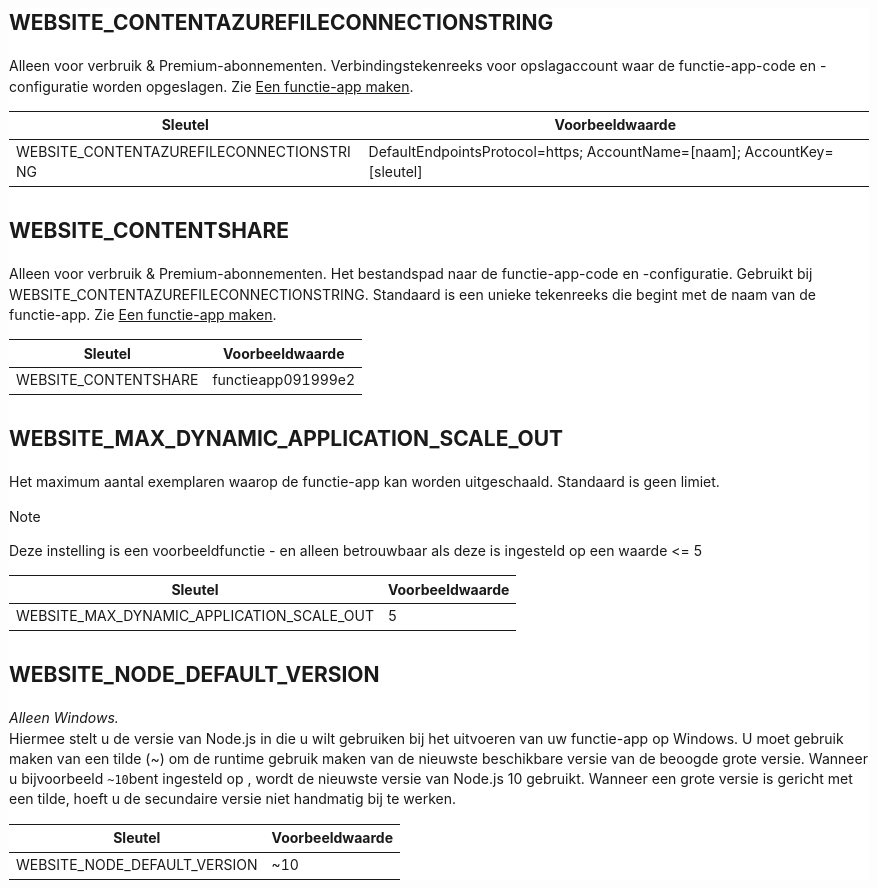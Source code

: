 ## <a name="website_contentazurefileconnectionstring"></a>WEBSITE_CONTENTAZUREFILECONNECTIONSTRING

Alleen voor verbruik & Premium-abonnementen. Verbindingstekenreeks voor opslagaccount waar de functie-app-code en -configuratie worden opgeslagen. Zie [Een functie-app maken](functions-infrastructure-as-code.md#create-a-function-app).

|Sleutel|Voorbeeldwaarde|
|---|------------|
|WEBSITE_CONTENTAZUREFILECONNECTIONSTRING|DefaultEndpointsProtocol=https; AccountName=[naam]; AccountKey=[sleutel]|

## <a name="website_contentshare"></a>WEBSITE\_CONTENTSHARE

Alleen voor verbruik & Premium-abonnementen. Het bestandspad naar de functie-app-code en -configuratie. Gebruikt bij WEBSITE_CONTENTAZUREFILECONNECTIONSTRING. Standaard is een unieke tekenreeks die begint met de naam van de functie-app. Zie [Een functie-app maken](functions-infrastructure-as-code.md#create-a-function-app).

|Sleutel|Voorbeeldwaarde|
|---|------------|
|WEBSITE_CONTENTSHARE|functieapp091999e2|

## <a name="website_max_dynamic_application_scale_out"></a>WEBSITE\_MAX\_DYNAMIC\_APPLICATION\_SCALE\_OUT

Het maximum aantal exemplaren waarop de functie-app kan worden uitgeschaald. Standaard is geen limiet.

> [!NOTE]
> Deze instelling is een voorbeeldfunctie - en alleen betrouwbaar als deze is ingesteld op een waarde <= 5

|Sleutel|Voorbeeldwaarde|
|---|------------|
|WEBSITE\_MAX\_DYNAMIC\_APPLICATION\_SCALE\_OUT|5|

## <a name="website_node_default_version"></a>WEBSITE\_NODE\_DEFAULT_VERSION

_Alleen Windows._  
Hiermee stelt u de versie van Node.js in die u wilt gebruiken bij het uitvoeren van uw functie-app op Windows. U moet gebruik maken van een tilde (~) om de runtime gebruik maken van de nieuwste beschikbare versie van de beoogde grote versie. Wanneer u bijvoorbeeld `~10`bent ingesteld op , wordt de nieuwste versie van Node.js 10 gebruikt. Wanneer een grote versie is gericht met een tilde, hoeft u de secundaire versie niet handmatig bij te werken. 

|Sleutel|Voorbeeldwaarde|
|---|------------|
|WEBSITE\_NODE\_DEFAULT_VERSION|~10|
